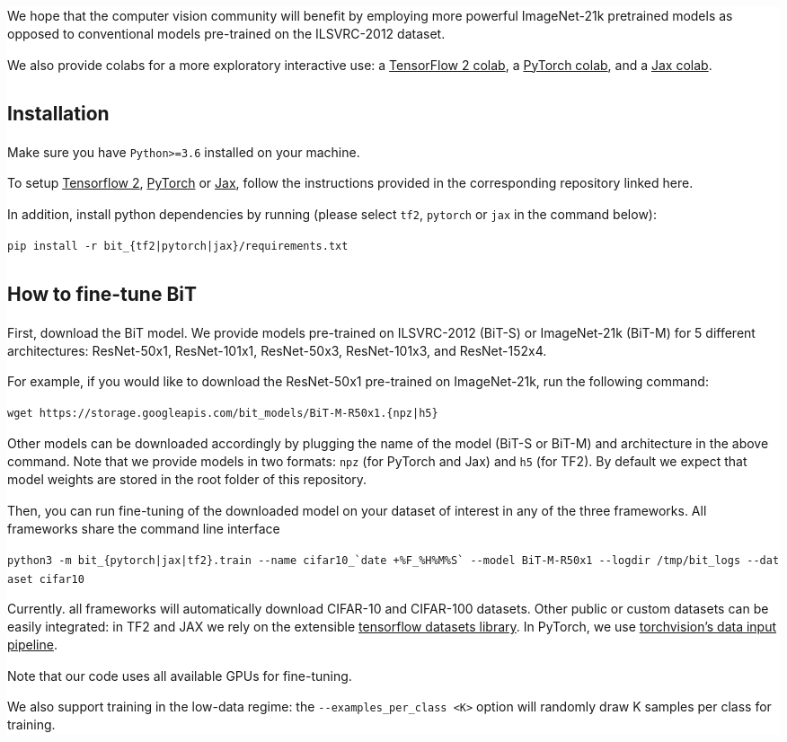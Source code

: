 We hope that the computer vision community will benefit by employing more powerful ImageNet-21k pretrained models as opposed to conventional models pre-trained on the ILSVRC-2012 dataset.

We also provide colabs for a more exploratory interactive use:
a [TensorFlow 2 colab](https://colab.research.google.com/github/google-research/big_transfer/blob/master/colabs/big_transfer_tf2.ipynb),
a [PyTorch colab](https://colab.research.google.com/github/google-research/big_transfer/blob/master/colabs/big_transfer_pytorch.ipynb),
and a [Jax colab](https://colab.research.google.com/github/google-research/big_transfer/blob/master/colabs/big_transfer_jax.ipynb).

## Installation

Make sure you have `Python>=3.6` installed on your machine.

To setup [Tensorflow 2](https://github.com/tensorflow/tensorflow), [PyTorch](https://github.com/pytorch/pytorch) or [Jax](https://github.com/google/jax), follow the instructions provided in the corresponding repository linked here.

In addition, install python dependencies by running (please select `tf2`, `pytorch` or `jax` in the command below):
```
pip install -r bit_{tf2|pytorch|jax}/requirements.txt
```

## How to fine-tune BiT
First, download the BiT model. We provide models pre-trained on ILSVRC-2012 (BiT-S) or ImageNet-21k (BiT-M) for 5 different architectures: ResNet-50x1, ResNet-101x1, ResNet-50x3, ResNet-101x3, and ResNet-152x4.

For example, if you would like to download the ResNet-50x1 pre-trained on ImageNet-21k, run the following command:
```
wget https://storage.googleapis.com/bit_models/BiT-M-R50x1.{npz|h5}
```
Other models can be downloaded accordingly by plugging the name of the model (BiT-S or BiT-M) and architecture in the above command.
Note that we provide models in two formats: `npz` (for PyTorch and Jax) and `h5` (for TF2). By default we expect that model weights are stored in the root folder of this repository.

Then, you can run fine-tuning of the downloaded model on your dataset of interest in any of the three frameworks. All frameworks share the command line interface
```
python3 -m bit_{pytorch|jax|tf2}.train --name cifar10_`date +%F_%H%M%S` --model BiT-M-R50x1 --logdir /tmp/bit_logs --dataset cifar10
```
Currently. all frameworks will automatically download CIFAR-10 and CIFAR-100 datasets. Other public or custom datasets can be easily integrated: in TF2 and JAX we rely on the extensible [tensorflow datasets library](https://github.com/tensorflow/datasets/). In PyTorch, we use [torchvision’s data input pipeline](https://pytorch.org/docs/stable/torchvision/index.html).

Note that our code uses all available GPUs for fine-tuning.

We also support training in the low-data regime: the `--examples_per_class <K>` option will randomly draw K samples per class for training.
